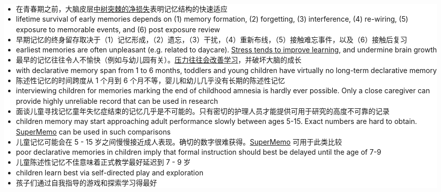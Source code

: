 * 在青春期之前，大脑皮层[中树突棘的净损失](https://supermemo.guru/wiki/Dendritic_spine_turnover_is_high_early_in_development)表明记忆结构的快速适应
* lifetime survival of early memories depends on \(1\) memory formation, \(2\) forgetting, \(3\) interference, \(4\) re-wiring, \(5\) exposure to memorable events, and \(6\) post exposure review
* 早期记忆的终身留存取决于（1）记忆形成，（2）遗忘，（3）干扰，（4）重新布线，（5）接触难忘事件，以及（6）接触后复习             
* earliest memories are often unpleasant \(e.g. related to daycare\). [Stress tends to improve learning](https://supermemo.guru/wiki/Stress_reduces_neurogenesis), and undermine brain growth
* 最早的记忆往往令人不愉快（例如与幼儿园有关）。[压力往往会改善学习](https://supermemo.guru/wiki/Stress_reduces_neurogenesis)，并破坏大脑的成长             
* with declarative memory span from 1 to 6 months, toddlers and young children have virtually no long-term declarative memory
* 陈述性记忆的时间跨度从 1 个月到 6 个月不等，婴儿和幼儿几乎没有长期的陈述性记忆          
* interviewing children for memories marking the end of childhood amnesia is hardly ever possible. Only a close caregiver can provide highly unreliable record that can be used in research
* 面谈儿童寻找记忆童年失忆症结束的记忆几乎是不可能的。只有密切的护理人员才能提供可用于研究的高度不可靠的记录
* children memory may start approaching adult performance slowly between ages 5-15. Exact numbers are hard to obtain. [SuperMemo](https://supermemo.guru/wiki/SuperMemo) can be used in such comparisons
* 儿童记忆可能会在 5 - 15 岁之间慢慢接近成人表现。确切的数字很难获得。[SuperMemo](https://supermemo.guru/wiki/SuperMemo) 可用于此类比较   
* poor declarative memories in children imply that formal instruction should best be delayed until the age of 7-9
* 儿童陈述性记忆不佳意味着正式教学最好延迟到 7 - 9 岁      
* children learn best via self-directed play and exploration
* 孩子们通过自我指导的游戏和探索学习得最好

